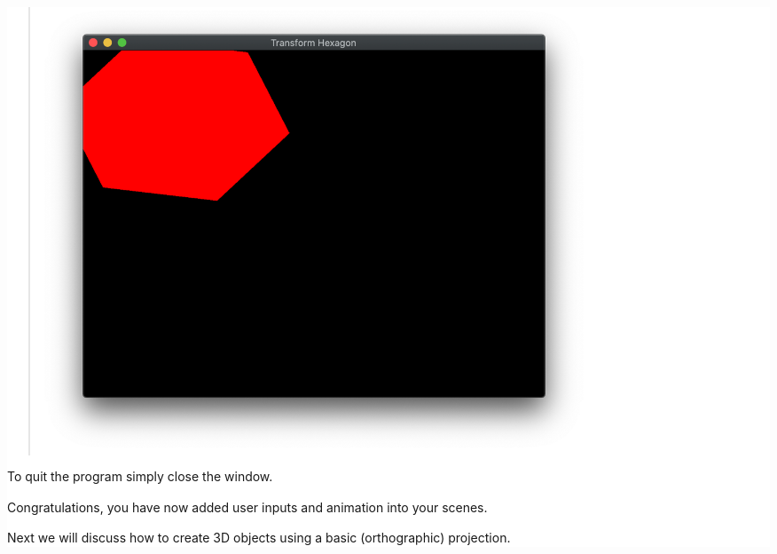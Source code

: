 > <img src="images/lab04/SpinningHexagon.png" alt="Spinning Hexagon Window" height="500"/>

To quit the program simply close the window.

Congratulations, you have now added user inputs and animation into your scenes.

Next we will discuss how to create 3D objects using a basic (orthographic) projection.
